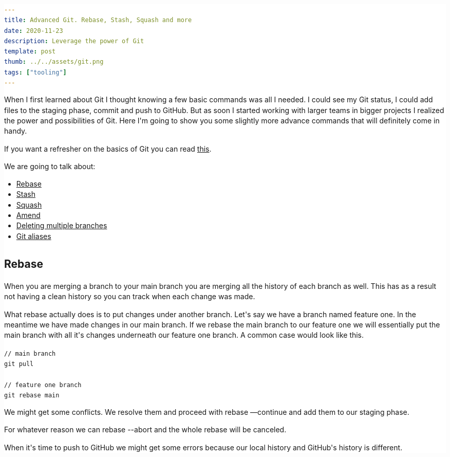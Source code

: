 ```yaml
---
title: Advanced Git. Rebase, Stash, Squash and more
date: 2020-11-23
description: Leverage the power of Git
template: post
thumb: ../../assets/git.png
tags: ["tooling"]
---
```


When I first learned about Git I thought knowing a few basic commands was all I needed. I could see my Git status, I could add files to the staging phase, commit and push to GitHub. But as soon I started working with larger teams in bigger projects I realized the power and possibilities of Git. Here I'm going to show you some slightly more advance commands that will definitely come in handy.

If you want a refresher on the basics of Git you can read [this](https://www.johnraptis.dev/git-basic-commands/).

We are going to talk about:

- [Rebase](#rebase)
- [Stash](#stash)
- [Squash](#squash)
- [Amend](#amend)
- [Deleting multiple branches](#delete)
- [Git aliases](#aliases)

<h2 id="rebase">Rebase</h2>

When you are merging a branch to your <span class="highlight-in-text">main</span> branch you are merging all the history of each branch as well. This has as a result not having a clean history so you can track when each change was made.

What rebase actually does is to put changes under another branch. Let's say we have a branch named <span class="highlight-in-text">feature one</span>. In the meantime we have made changes in our <span class="highlight-in-text">main</span> branch. If we rebase the <span class="highlight-in-text">main</span> branch to our <span class="highlight-in-text">feature one</span> we will essentially put the <span class="highlight-in-text">main</span> branch with all it's changes underneath our <span class="highlight-in-text">feature one</span> branch. A common case would look like this.

```
// main branch
git pull

// feature one branch
git rebase main
```

We might get some conflicts. We resolve them and proceed with <span class="highlight-in-text">rebase —continue</span> and add them to our staging phase.

For whatever reason we can <span class="highlight-in-text">rebase --abort</span> and the whole rebase will be canceled.

When it's time to push to GitHub we might get some errors because our local history and GitHub's history is different.

